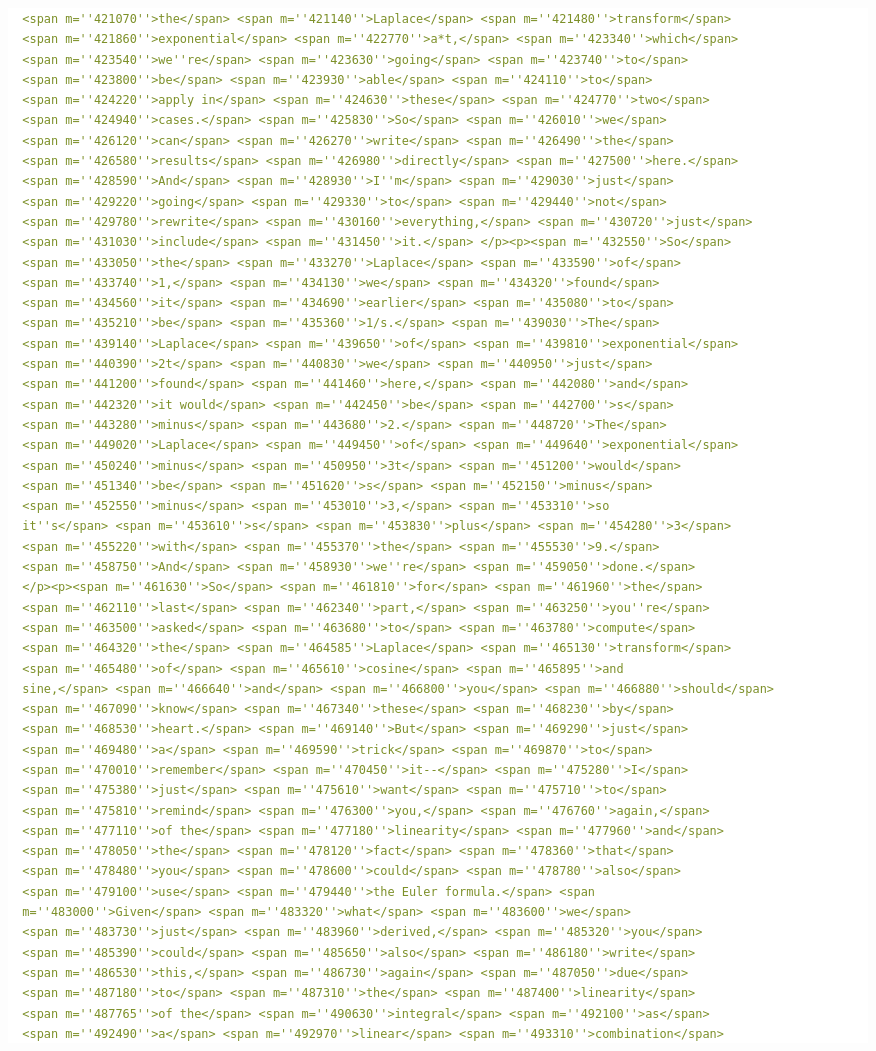 ```yaml
  <span m=''421070''>the</span> <span m=''421140''>Laplace</span> <span m=''421480''>transform</span>
  <span m=''421860''>exponential</span> <span m=''422770''>a*t,</span> <span m=''423340''>which</span>
  <span m=''423540''>we''re</span> <span m=''423630''>going</span> <span m=''423740''>to</span>
  <span m=''423800''>be</span> <span m=''423930''>able</span> <span m=''424110''>to</span>
  <span m=''424220''>apply in</span> <span m=''424630''>these</span> <span m=''424770''>two</span>
  <span m=''424940''>cases.</span> <span m=''425830''>So</span> <span m=''426010''>we</span>
  <span m=''426120''>can</span> <span m=''426270''>write</span> <span m=''426490''>the</span>
  <span m=''426580''>results</span> <span m=''426980''>directly</span> <span m=''427500''>here.</span>
  <span m=''428590''>And</span> <span m=''428930''>I''m</span> <span m=''429030''>just</span>
  <span m=''429220''>going</span> <span m=''429330''>to</span> <span m=''429440''>not</span>
  <span m=''429780''>rewrite</span> <span m=''430160''>everything,</span> <span m=''430720''>just</span>
  <span m=''431030''>include</span> <span m=''431450''>it.</span> </p><p><span m=''432550''>So</span>
  <span m=''433050''>the</span> <span m=''433270''>Laplace</span> <span m=''433590''>of</span>
  <span m=''433740''>1,</span> <span m=''434130''>we</span> <span m=''434320''>found</span>
  <span m=''434560''>it</span> <span m=''434690''>earlier</span> <span m=''435080''>to</span>
  <span m=''435210''>be</span> <span m=''435360''>1/s.</span> <span m=''439030''>The</span>
  <span m=''439140''>Laplace</span> <span m=''439650''>of</span> <span m=''439810''>exponential</span>
  <span m=''440390''>2t</span> <span m=''440830''>we</span> <span m=''440950''>just</span>
  <span m=''441200''>found</span> <span m=''441460''>here,</span> <span m=''442080''>and</span>
  <span m=''442320''>it would</span> <span m=''442450''>be</span> <span m=''442700''>s</span>
  <span m=''443280''>minus</span> <span m=''443680''>2.</span> <span m=''448720''>The</span>
  <span m=''449020''>Laplace</span> <span m=''449450''>of</span> <span m=''449640''>exponential</span>
  <span m=''450240''>minus</span> <span m=''450950''>3t</span> <span m=''451200''>would</span>
  <span m=''451340''>be</span> <span m=''451620''>s</span> <span m=''452150''>minus</span>
  <span m=''452550''>minus</span> <span m=''453010''>3,</span> <span m=''453310''>so
  it''s</span> <span m=''453610''>s</span> <span m=''453830''>plus</span> <span m=''454280''>3</span>
  <span m=''455220''>with</span> <span m=''455370''>the</span> <span m=''455530''>9.</span>
  <span m=''458750''>And</span> <span m=''458930''>we''re</span> <span m=''459050''>done.</span>
  </p><p><span m=''461630''>So</span> <span m=''461810''>for</span> <span m=''461960''>the</span>
  <span m=''462110''>last</span> <span m=''462340''>part,</span> <span m=''463250''>you''re</span>
  <span m=''463500''>asked</span> <span m=''463680''>to</span> <span m=''463780''>compute</span>
  <span m=''464320''>the</span> <span m=''464585''>Laplace</span> <span m=''465130''>transform</span>
  <span m=''465480''>of</span> <span m=''465610''>cosine</span> <span m=''465895''>and
  sine,</span> <span m=''466640''>and</span> <span m=''466800''>you</span> <span m=''466880''>should</span>
  <span m=''467090''>know</span> <span m=''467340''>these</span> <span m=''468230''>by</span>
  <span m=''468530''>heart.</span> <span m=''469140''>But</span> <span m=''469290''>just</span>
  <span m=''469480''>a</span> <span m=''469590''>trick</span> <span m=''469870''>to</span>
  <span m=''470010''>remember</span> <span m=''470450''>it--</span> <span m=''475280''>I</span>
  <span m=''475380''>just</span> <span m=''475610''>want</span> <span m=''475710''>to</span>
  <span m=''475810''>remind</span> <span m=''476300''>you,</span> <span m=''476760''>again,</span>
  <span m=''477110''>of the</span> <span m=''477180''>linearity</span> <span m=''477960''>and</span>
  <span m=''478050''>the</span> <span m=''478120''>fact</span> <span m=''478360''>that</span>
  <span m=''478480''>you</span> <span m=''478600''>could</span> <span m=''478780''>also</span>
  <span m=''479100''>use</span> <span m=''479440''>the Euler formula.</span> <span
  m=''483000''>Given</span> <span m=''483320''>what</span> <span m=''483600''>we</span>
  <span m=''483730''>just</span> <span m=''483960''>derived,</span> <span m=''485320''>you</span>
  <span m=''485390''>could</span> <span m=''485650''>also</span> <span m=''486180''>write</span>
  <span m=''486530''>this,</span> <span m=''486730''>again</span> <span m=''487050''>due</span>
  <span m=''487180''>to</span> <span m=''487310''>the</span> <span m=''487400''>linearity</span>
  <span m=''487765''>of the</span> <span m=''490630''>integral</span> <span m=''492100''>as</span>
  <span m=''492490''>a</span> <span m=''492970''>linear</span> <span m=''493310''>combination</span>
```